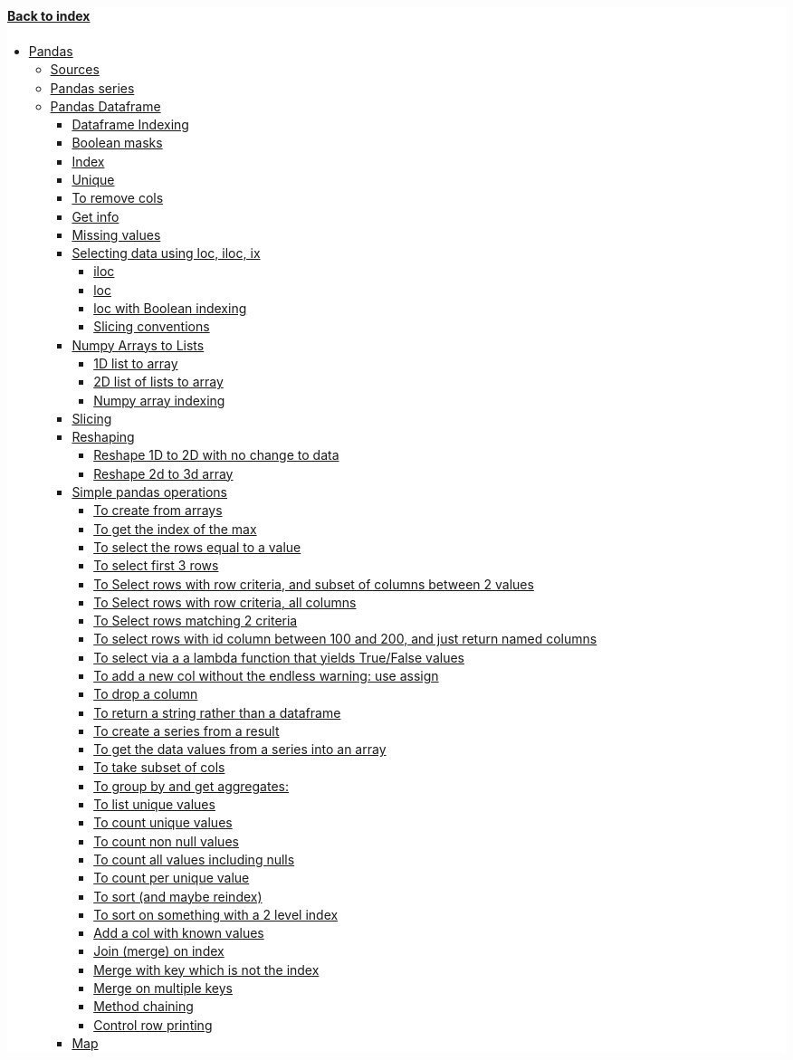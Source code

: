 <LINK href="jb1.css" rel="stylesheet" type="text/css">

#### [Back to index](index.html)

- [Pandas](#pandas)
  - [Sources](#sources)
  - [Pandas series](#pandas-series)
  - [Pandas Dataframe](#pandas-dataframe)
    - [Dataframe Indexing](#dataframe-indexing)
    - [Boolean masks](#boolean-masks)
    - [Index](#index)
    - [Unique](#unique)
    - [To remove cols](#to-remove-cols)
    - [Get info](#get-info)
    - [Missing values](#missing-values)
    - [Selecting data using loc, iloc, ix](#selecting-data-using-loc-iloc-ix)
      - [iloc](#iloc)
      - [loc](#loc)
      - [loc with Boolean indexing](#loc-with-boolean-indexing)
      - [Slicing conventions](#slicing-conventions)
    - [Numpy Arrays to Lists](#numpy-arrays-to-lists)
      - [1D list to array](#1d-list-to-array)
      - [2D list of lists to array](#2d-list-of-lists-to-array)
      - [Numpy array indexing](#numpy-array-indexing)
    - [Slicing](#slicing)
    - [Reshaping](#reshaping)
      - [Reshape 1D to 2D with no change to data](#reshape-1d-to-2d-with-no-change-to-data)
      - [Reshape 2d to 3d array](#reshape-2d-to-3d-array)
    - [Simple pandas operations](#simple-pandas-operations)
      - [To create from arrays](#to-create-from-arrays)
      - [To get the index of the max](#to-get-the-index-of-the-max)
      - [To select the rows equal to a value](#to-select-the-rows-equal-to-a-value)
      - [To select first 3 rows](#to-select-first-3-rows)
      - [To Select rows with row criteria, and subset of columns between 2 values](#to-select-rows-with-row-criteria-and-subset-of-columns-between-2-values)
      - [To Select rows with row criteria, all columns](#to-select-rows-with-row-criteria-all-columns)
      - [To Select rows matching 2 criteria](#to-select-rows-matching-2-criteria)
      - [To select rows with id column between 100 and 200, and just return named columns](#to-select-rows-with-id-column-between-100-and-200-and-just-return-named-columns)
      - [To select via a a lambda function that yields True/False values](#to-select-via-a-a-lambda-function-that-yields-truefalse-values)
      - [To add a new col without the endless warning: use assign](#to-add-a-new-col-without-the-endless-warning-use-assign)
      - [To drop a column](#to-drop-a-column)
      - [To return a string rather than a dataframe](#to-return-a-string-rather-than-a-dataframe)
      - [To create a series from a result](#to-create-a-series-from-a-result)
      - [To get the data values from a series into an array](#to-get-the-data-values-from-a-series-into-an-array)
      - [To take subset of cols](#to-take-subset-of-cols)
      - [To group by and get aggregates:](#to-group-by-and-get-aggregates)
      - [To list unique values](#to-list-unique-values)
      - [To count unique values](#to-count-unique-values)
      - [To count non null values](#to-count-non-null-values)
      - [To count all values including nulls](#to-count-all-values-including-nulls)
      - [To count per unique value](#to-count-per-unique-value)
      - [To sort (and maybe reindex)](#to-sort-and-maybe-reindex)
      - [To sort on something with a 2 level index](#to-sort-on-something-with-a-2-level-index)
      - [Add a col with known values](#add-a-col-with-known-values)
      - [Join (merge) on index](#join-merge-on-index)
      - [Merge with key which is not the index](#merge-with-key-which-is-not-the-index)
      - [Merge on multiple keys](#merge-on-multiple-keys)
      - [Method chaining](#method-chaining)
      - [Control row printing](#control-row-printing)
    - [Map](#map)
